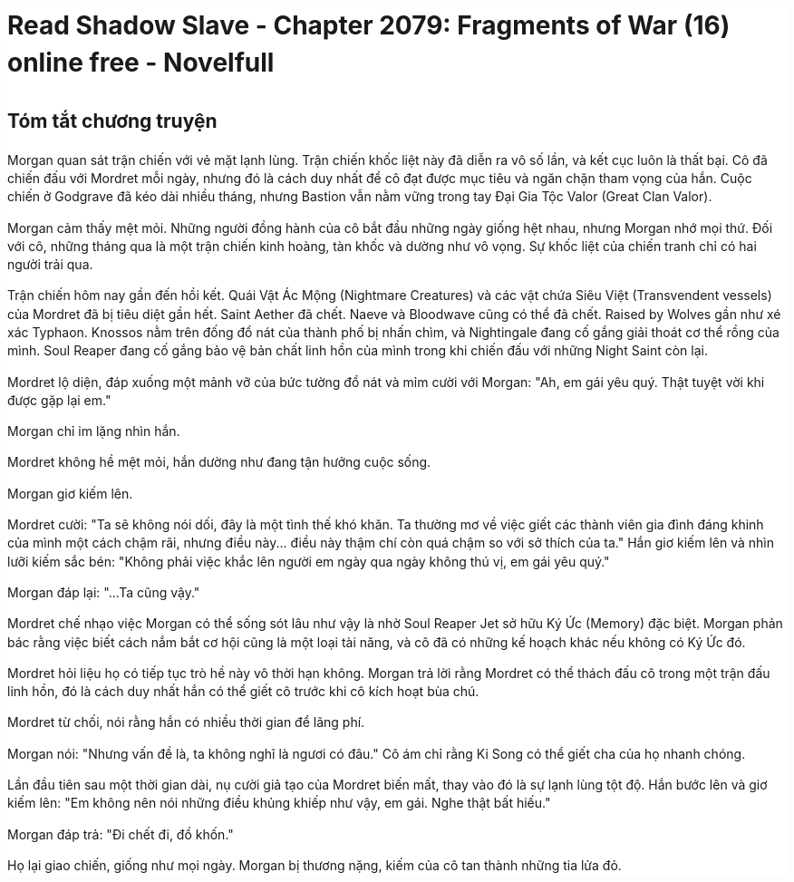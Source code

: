 # Read Shadow Slave - Chapter 2079: Fragments of War (16) online free - Novelfull

## Tóm tắt chương truyện

Morgan quan sát trận chiến với vẻ mặt lạnh lùng. Trận chiến khốc liệt này đã diễn ra vô số lần, và kết cục luôn là thất bại. Cô đã chiến đấu với Mordret mỗi ngày, nhưng đó là cách duy nhất để cô đạt được mục tiêu và ngăn chặn tham vọng của hắn. Cuộc chiến ở Godgrave đã kéo dài nhiều tháng, nhưng Bastion vẫn nằm vững trong tay Đại Gia Tộc Valor (Great Clan Valor).

Morgan cảm thấy mệt mỏi. Những người đồng hành của cô bắt đầu những ngày giống hệt nhau, nhưng Morgan nhớ mọi thứ. Đối với cô, những tháng qua là một trận chiến kinh hoàng, tàn khốc và dường như vô vọng. Sự khốc liệt của chiến tranh chỉ có hai người trải qua.

Trận chiến hôm nay gần đến hồi kết. Quái Vật Ác Mộng (Nightmare Creatures) và các vật chứa Siêu Việt (Transvendent vessels) của Mordret đã bị tiêu diệt gần hết. Saint Aether đã chết. Naeve và Bloodwave cũng có thể đã chết. Raised by Wolves gần như xé xác Typhaon. Knossos nằm trên đống đổ nát của thành phố bị nhấn chìm, và Nightingale đang cố gắng giải thoát cơ thể rồng của mình. Soul Reaper đang cố gắng bảo vệ bản chất linh hồn của mình trong khi chiến đấu với những Night Saint còn lại.

Mordret lộ diện, đáp xuống một mảnh vỡ của bức tường đổ nát và mỉm cười với Morgan: "Ah, em gái yêu quý. Thật tuyệt vời khi được gặp lại em."

Morgan chỉ im lặng nhìn hắn.

Mordret không hề mệt mỏi, hắn dường như đang tận hưởng cuộc sống.

Morgan giơ kiếm lên.

Mordret cười: "Ta sẽ không nói dối, đây là một tình thế khó khăn. Ta thường mơ về việc giết các thành viên gia đình đáng khinh của mình một cách chậm rãi, nhưng điều này... điều này thậm chí còn quá chậm so với sở thích của ta." Hắn giơ kiếm lên và nhìn lưỡi kiếm sắc bén: "Không phải việc khắc lên người em ngày qua ngày không thú vị, em gái yêu quý."

Morgan đáp lại: "...Ta cũng vậy."

Mordret chế nhạo việc Morgan có thể sống sót lâu như vậy là nhờ Soul Reaper Jet sở hữu Ký Ức (Memory) đặc biệt. Morgan phản bác rằng việc biết cách nắm bắt cơ hội cũng là một loại tài năng, và cô đã có những kế hoạch khác nếu không có Ký Ức đó.

Mordret hỏi liệu họ có tiếp tục trò hề này vô thời hạn không. Morgan trả lời rằng Mordret có thể thách đấu cô trong một trận đấu linh hồn, đó là cách duy nhất hắn có thể giết cô trước khi cô kích hoạt bùa chú.

Mordret từ chối, nói rằng hắn có nhiều thời gian để lãng phí.

Morgan nói: "Nhưng vấn đề là, ta không nghĩ là ngươi có đâu." Cô ám chỉ rằng Ki Song có thể giết cha của họ nhanh chóng.

Lần đầu tiên sau một thời gian dài, nụ cười giả tạo của Mordret biến mất, thay vào đó là sự lạnh lùng tột độ. Hắn bước lên và giơ kiếm lên: "Em không nên nói những điều khủng khiếp như vậy, em gái. Nghe thật bất hiếu."

Morgan đáp trả: "Đi chết đi, đồ khốn."

Họ lại giao chiến, giống như mọi ngày. Morgan bị thương nặng, kiếm của cô tan thành những tia lửa đỏ.
